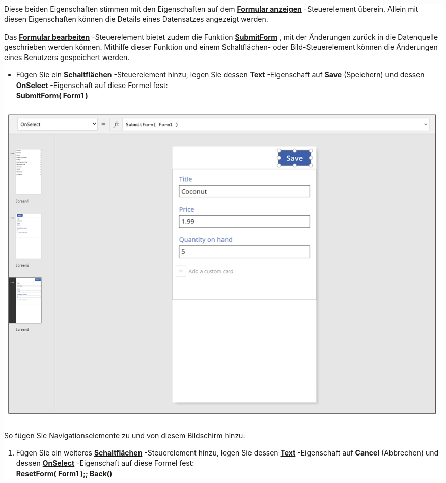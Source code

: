 Diese beiden Eigenschaften stimmen mit den Eigenschaften auf dem **[Formular anzeigen](controls/control-form-detail.md)** -Steuerelement überein.  Allein mit diesen Eigenschaften können die Details eines Datensatzes angezeigt werden.  

Das **[Formular bearbeiten](controls/control-form-detail.md)** -Steuerelement bietet zudem die Funktion **[SubmitForm](functions/function-form.md)** , mit der Änderungen zurück in die Datenquelle geschrieben werden können. Mithilfe dieser Funktion und einem Schaltflächen- oder Bild-Steuerelement können die Änderungen eines Benutzers gespeichert werden.

* Fügen Sie ein **[Schaltflächen](controls/control-button.md)** -Steuerelement hinzu, legen Sie dessen **[Text](controls/properties-core.md)** -Eigenschaft auf **Save** (Speichern) und dessen **[OnSelect](controls/properties-core.md)** -Eigenschaft auf diese Formel fest:<br>
  **SubmitForm( Form1 )**

![Bearbeitungsformular für die Eiscreme-Datenquelle](./media/working-with-forms/edit-icecream-save.png)

So fügen Sie Navigationselemente zu und von diesem Bildschirm hinzu:

1. Fügen Sie ein weiteres **[Schaltflächen](controls/control-button.md)** -Steuerelement hinzu, legen Sie dessen **[Text](controls/properties-core.md)** -Eigenschaft auf **Cancel** (Abbrechen) und dessen **[OnSelect](controls/properties-core.md)** -Eigenschaft auf diese Formel fest: <br>**ResetForm( Form1 );; Back()**
   